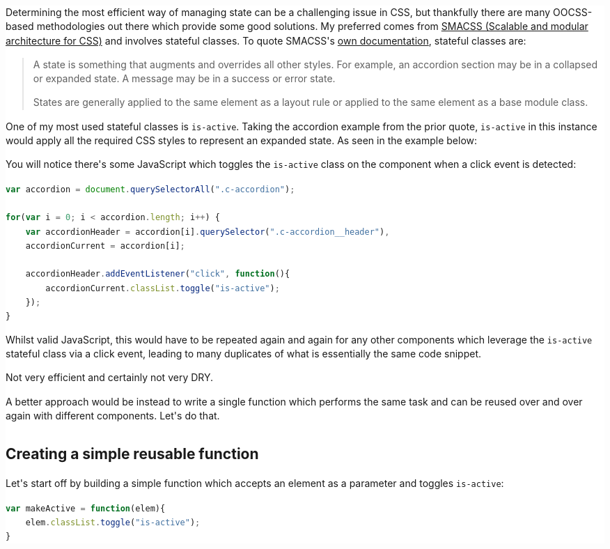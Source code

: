

Determining the most efficient way of managing state can be a challenging issue in CSS, but thankfully there are many OOCSS-based methodologies out there which provide some good solutions. My preferred comes from [SMACSS (Scalable and modular architecture for CSS)](https://smacss.com/) and involves stateful classes. To quote SMACSS's [own documentation](https://smacss.com/book/type-state), stateful classes are:

> A state is something that augments and overrides all other styles. For example, an accordion section may be in a collapsed or expanded state. A message may be in a success or error state.
> 
> States are generally applied to the same element as a layout rule or applied to the same element as a base module class.

One of my most used stateful classes is `is-active`. Taking the accordion example from the prior quote, `is-active` in this instance would apply all the required CSS styles to represent an expanded state. As seen in the example below:

<iframe height='300' scrolling='no' title='Accordion Component w Stateful Class' src='//codepen.io/lukedidit/embed/mmJRQP/?height=300&theme-id=5799&default-tab=js,result&embed-version=2' frameborder='no' allowtransparency='true' allowfullscreen='true' style='width: 100%;'>See the Pen <a href='https://codepen.io/lukedidit/pen/mmJRQP/'>Accordion Component w Stateful Class</a> by Luke Harrison (<a href='http://codepen.io/lukedidit'>@lukedidit</a>) on <a href='http://codepen.io'>CodePen</a>.
</iframe>

You will notice there's some JavaScript which toggles the `is-active` class on the component when a click event is detected:

```javascript
var accordion = document.querySelectorAll(".c-accordion");

for(var i = 0; i < accordion.length; i++) {
	var accordionHeader = accordion[i].querySelector(".c-accordion__header"),
	accordionCurrent = accordion[i];
	
	accordionHeader.addEventListener("click", function(){
		accordionCurrent.classList.toggle("is-active");
	});
}
```

Whilst valid JavaScript, this would have to be repeated again and again for any other components which leverage the `is-active` stateful class via a click event, leading to many duplicates of what is essentially the same code snippet.

Not very efficient and certainly not very DRY.

A better approach would be instead to write a single function which performs the same task and can be reused over and over again with different components. Let's do that.

## Creating a simple reusable function

Let's start off by building a simple function which accepts an element as a parameter and toggles `is-active`:

```javascript
var makeActive = function(elem){
	elem.classList.toggle("is-active");
}
```
